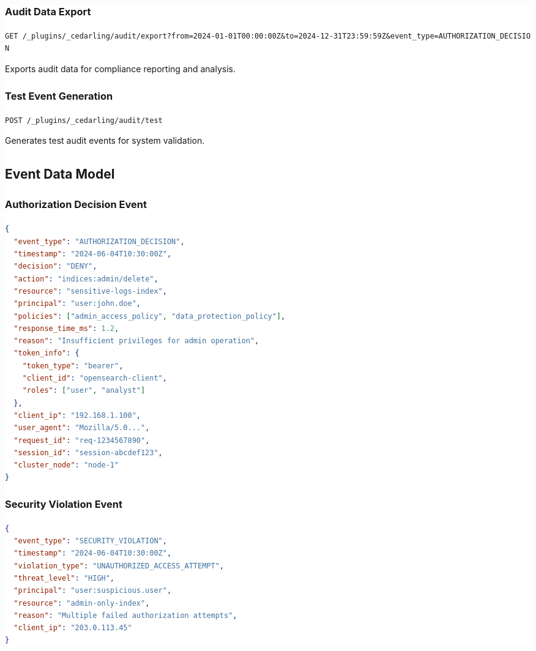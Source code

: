 ### Audit Data Export
```
GET /_plugins/_cedarling/audit/export?from=2024-01-01T00:00:00Z&to=2024-12-31T23:59:59Z&event_type=AUTHORIZATION_DECISION
```
Exports audit data for compliance reporting and analysis.

### Test Event Generation
```
POST /_plugins/_cedarling/audit/test
```
Generates test audit events for system validation.

## Event Data Model

### Authorization Decision Event
```json
{
  "event_type": "AUTHORIZATION_DECISION",
  "timestamp": "2024-06-04T10:30:00Z",
  "decision": "DENY",
  "action": "indices:admin/delete",
  "resource": "sensitive-logs-index",
  "principal": "user:john.doe",
  "policies": ["admin_access_policy", "data_protection_policy"],
  "response_time_ms": 1.2,
  "reason": "Insufficient privileges for admin operation",
  "token_info": {
    "token_type": "bearer",
    "client_id": "opensearch-client",
    "roles": ["user", "analyst"]
  },
  "client_ip": "192.168.1.100",
  "user_agent": "Mozilla/5.0...",
  "request_id": "req-1234567890",
  "session_id": "session-abcdef123",
  "cluster_node": "node-1"
}
```

### Security Violation Event
```json
{
  "event_type": "SECURITY_VIOLATION",
  "timestamp": "2024-06-04T10:30:00Z",
  "violation_type": "UNAUTHORIZED_ACCESS_ATTEMPT",
  "threat_level": "HIGH",
  "principal": "user:suspicious.user",
  "resource": "admin-only-index",
  "reason": "Multiple failed authorization attempts",
  "client_ip": "203.0.113.45"
}
```
